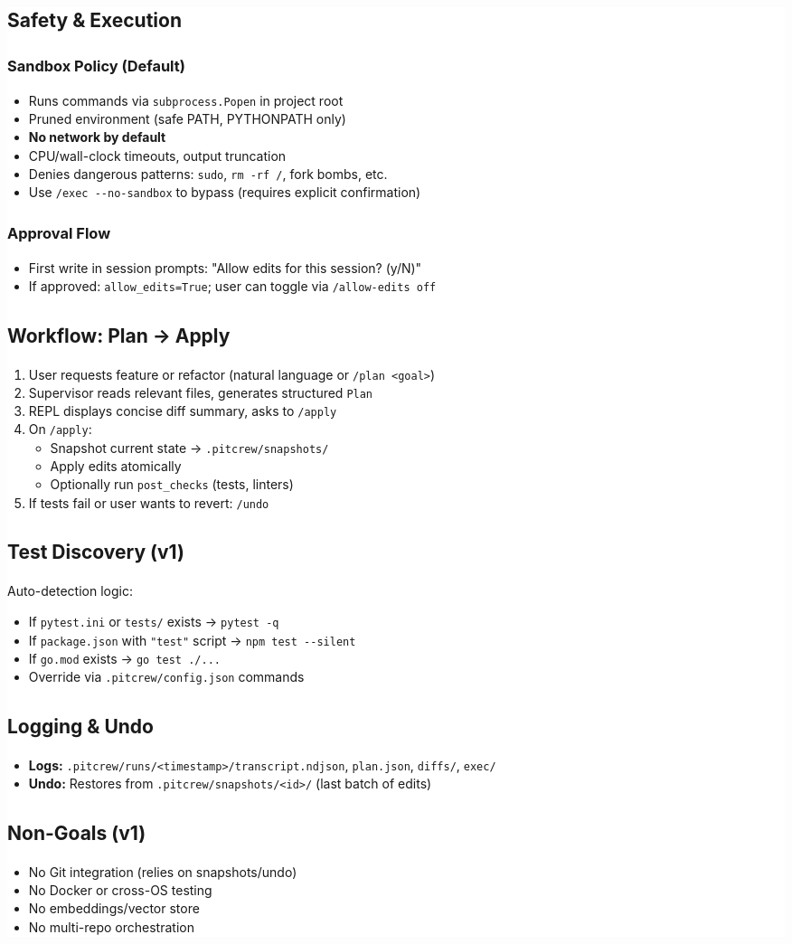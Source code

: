 ## Safety & Execution

### Sandbox Policy (Default)
- Runs commands via `subprocess.Popen` in project root
- Pruned environment (safe PATH, PYTHONPATH only)
- **No network by default**
- CPU/wall-clock timeouts, output truncation
- Denies dangerous patterns: `sudo`, `rm -rf /`, fork bombs, etc.
- Use `/exec --no-sandbox` to bypass (requires explicit confirmation)

### Approval Flow
- First write in session prompts: "Allow edits for this session? (y/N)"
- If approved: `allow_edits=True`; user can toggle via `/allow-edits off`

## Workflow: Plan → Apply

1. User requests feature or refactor (natural language or `/plan <goal>`)
2. Supervisor reads relevant files, generates structured `Plan`
3. REPL displays concise diff summary, asks to `/apply`
4. On `/apply`:
   - Snapshot current state → `.pitcrew/snapshots/`
   - Apply edits atomically
   - Optionally run `post_checks` (tests, linters)
5. If tests fail or user wants to revert: `/undo`

## Test Discovery (v1)
Auto-detection logic:
- If `pytest.ini` or `tests/` exists → `pytest -q`
- If `package.json` with `"test"` script → `npm test --silent`
- If `go.mod` exists → `go test ./...`
- Override via `.pitcrew/config.json` commands

## Logging & Undo
- **Logs:** `.pitcrew/runs/<timestamp>/transcript.ndjson`, `plan.json`, `diffs/`, `exec/`
- **Undo:** Restores from `.pitcrew/snapshots/<id>/` (last batch of edits)

## Non-Goals (v1)
- No Git integration (relies on snapshots/undo)
- No Docker or cross-OS testing
- No embeddings/vector store
- No multi-repo orchestration
